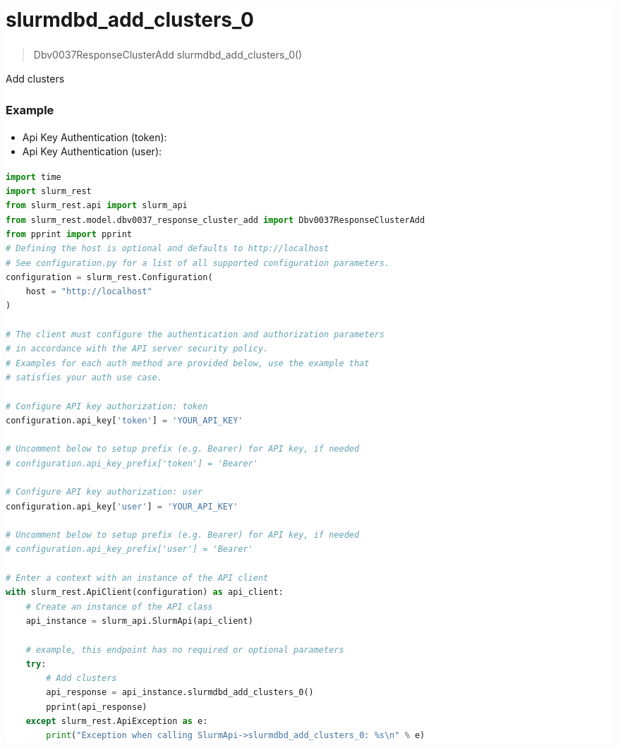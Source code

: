 # **slurmdbd_add_clusters_0**
> Dbv0037ResponseClusterAdd slurmdbd_add_clusters_0()

Add clusters

### Example

* Api Key Authentication (token):
* Api Key Authentication (user):

```python
import time
import slurm_rest
from slurm_rest.api import slurm_api
from slurm_rest.model.dbv0037_response_cluster_add import Dbv0037ResponseClusterAdd
from pprint import pprint
# Defining the host is optional and defaults to http://localhost
# See configuration.py for a list of all supported configuration parameters.
configuration = slurm_rest.Configuration(
    host = "http://localhost"
)

# The client must configure the authentication and authorization parameters
# in accordance with the API server security policy.
# Examples for each auth method are provided below, use the example that
# satisfies your auth use case.

# Configure API key authorization: token
configuration.api_key['token'] = 'YOUR_API_KEY'

# Uncomment below to setup prefix (e.g. Bearer) for API key, if needed
# configuration.api_key_prefix['token'] = 'Bearer'

# Configure API key authorization: user
configuration.api_key['user'] = 'YOUR_API_KEY'

# Uncomment below to setup prefix (e.g. Bearer) for API key, if needed
# configuration.api_key_prefix['user'] = 'Bearer'

# Enter a context with an instance of the API client
with slurm_rest.ApiClient(configuration) as api_client:
    # Create an instance of the API class
    api_instance = slurm_api.SlurmApi(api_client)

    # example, this endpoint has no required or optional parameters
    try:
        # Add clusters
        api_response = api_instance.slurmdbd_add_clusters_0()
        pprint(api_response)
    except slurm_rest.ApiException as e:
        print("Exception when calling SlurmApi->slurmdbd_add_clusters_0: %s\n" % e)
```
